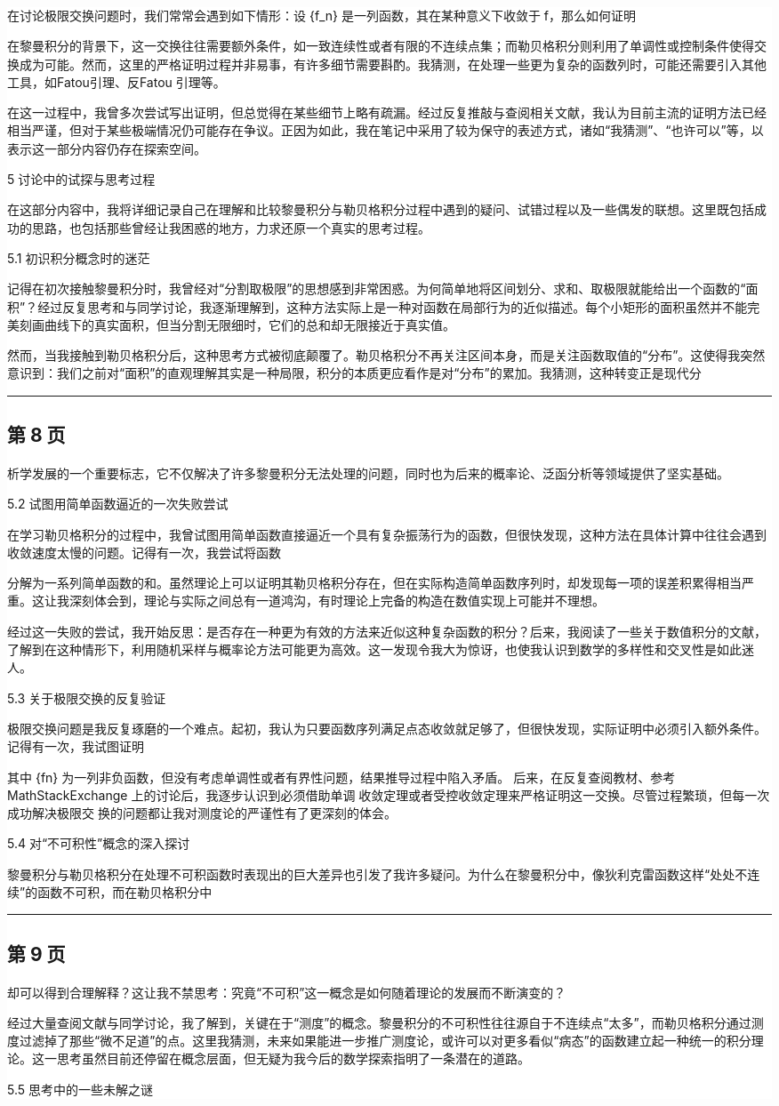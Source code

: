 在讨论极限交换问题时，我们常常会遇到如下情形：设 {f_n} 是一列函数，其在某种意义下收敛于 f，那么如何证明

在黎曼积分的背景下，这一交换往往需要额外条件，如一致连续性或者有限的不连续点集；而勒贝格积分则利用了单调性或控制条件使得交换成为可能。然而，这里的严格证明过程并非易事，有许多细节需要斟酌。我猜测，在处理一些更为复杂的函数列时，可能还需要引入其他工具，如Fatou引理、反Fatou 引理等。

在这一过程中，我曾多次尝试写出证明，但总觉得在某些细节上略有疏漏。经过反复推敲与查阅相关文献，我认为目前主流的证明方法已经相当严谨，但对于某些极端情况仍可能存在争议。正因为如此，我在笔记中采用了较为保守的表述方式，诸如“我猜测”、“也许可以”等，以表示这一部分内容仍存在探索空间。

5 讨论中的试探与思考过程

在这部分内容中，我将详细记录自己在理解和比较黎曼积分与勒贝格积分过程中遇到的疑问、试错过程以及一些偶发的联想。这里既包括成功的思路，也包括那些曾经让我困惑的地方，力求还原一个真实的思考过程。

5.1 初识积分概念时的迷茫

记得在初次接触黎曼积分时，我曾经对“分割取极限”的思想感到非常困惑。为何简单地将区间划分、求和、取极限就能给出一个函数的“面积”？经过反复思考和与同学讨论，我逐渐理解到，这种方法实际上是一种对函数在局部行为的近似描述。每个小矩形的面积虽然并不能完美刻画曲线下的真实面积，但当分割无限细时，它们的总和却无限接近于真实值。

然而，当我接触到勒贝格积分后，这种思考方式被彻底颠覆了。勒贝格积分不再关注区间本身，而是关注函数取值的“分布”。这使得我突然意识到：我们之前对“面积”的直观理解其实是一种局限，积分的本质更应看作是对“分布”的累加。我猜测，这种转变正是现代分

---

## 第 8 页

析学发展的一个重要标志，它不仅解决了许多黎曼积分无法处理的问题，同时也为后来的概率论、泛函分析等领域提供了坚实基础。

5.2 试图用简单函数逼近的一次失败尝试

在学习勒贝格积分的过程中，我曾试图用简单函数直接逼近一个具有复杂振荡行为的函数，但很快发现，这种方法在具体计算中往往会遇到收敛速度太慢的问题。记得有一次，我尝试将函数

分解为一系列简单函数的和。虽然理论上可以证明其勒贝格积分存在，但在实际构造简单函数序列时，却发现每一项的误差积累得相当严重。这让我深刻体会到，理论与实际之间总有一道鸿沟，有时理论上完备的构造在数值实现上可能并不理想。

经过这一失败的尝试，我开始反思：是否存在一种更为有效的方法来近似这种复杂函数的积分？后来，我阅读了一些关于数值积分的文献，了解到在这种情形下，利用随机采样与概率论方法可能更为高效。这一发现令我大为惊讶，也使我认识到数学的多样性和交叉性是如此迷人。

5.3 关于极限交换的反复验证

极限交换问题是我反复琢磨的一个难点。起初，我认为只要函数序列满足点态收敛就足够了，但很快发现，实际证明中必须引入额外条件。记得有一次，我试图证明

其中 {fn} 为一列非负函数，但没有考虑单调性或者有界性问题，结果推导过程中陷入矛盾。
后来，在反复查阅教材、参考 MathStackExchange 上的讨论后，我逐步认识到必须借助单调
收敛定理或者受控收敛定理来严格证明这一交换。尽管过程繁琐，但每一次成功解决极限交
换的问题都让我对测度论的严谨性有了更深刻的体会。

5.4 对“不可积性”概念的深入探讨

黎曼积分与勒贝格积分在处理不可积函数时表现出的巨大差异也引发了我许多疑问。为什么在黎曼积分中，像狄利克雷函数这样“处处不连续”的函数不可积，而在勒贝格积分中

---

## 第 9 页

却可以得到合理解释？这让我不禁思考：究竟“不可积”这一概念是如何随着理论的发展而不断演变的？

经过大量查阅文献与同学讨论，我了解到，关键在于“测度”的概念。黎曼积分的不可积性往往源自于不连续点“太多”，而勒贝格积分通过测度过滤掉了那些“微不足道”的点。这里我猜测，未来如果能进一步推广测度论，或许可以对更多看似“病态”的函数建立起一种统一的积分理论。这一思考虽然目前还停留在概念层面，但无疑为我今后的数学探索指明了一条潜在的道路。

5.5 思考中的一些未解之谜
